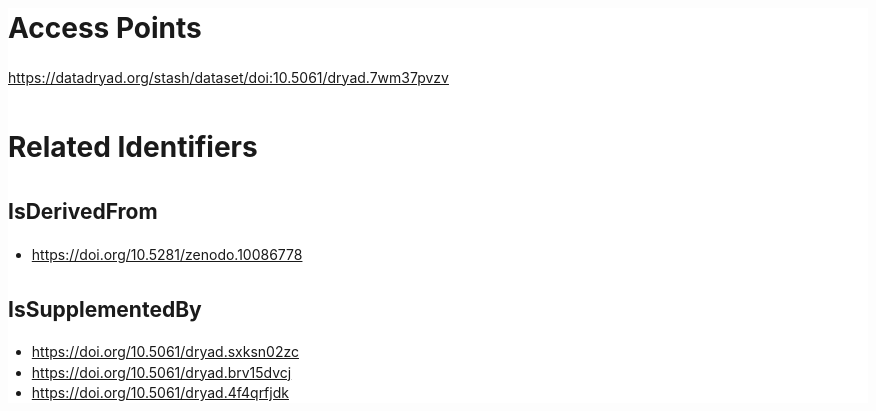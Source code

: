 # Access Points
https://datadryad.org/stash/dataset/doi:10.5061/dryad.7wm37pvzv

# Related Identifiers
## IsDerivedFrom
- https://doi.org/10.5281/zenodo.10086778
## IsSupplementedBy
- https://doi.org/10.5061/dryad.sxksn02zc
- https://doi.org/10.5061/dryad.brv15dvcj
- https://doi.org/10.5061/dryad.4f4qrfjdk